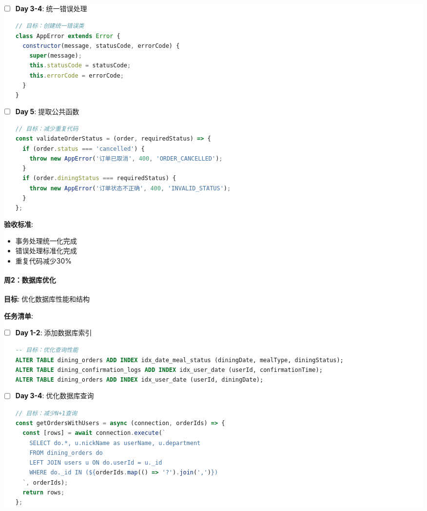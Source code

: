 - [ ] **Day 3-4**: 统一错误处理
  ```javascript
  // 目标：创建统一错误类
  class AppError extends Error {
    constructor(message, statusCode, errorCode) {
      super(message);
      this.statusCode = statusCode;
      this.errorCode = errorCode;
    }
  }
  ```

- [ ] **Day 5**: 提取公共函数
  ```javascript
  // 目标：减少重复代码
  const validateOrderStatus = (order, requiredStatus) => {
    if (order.status === 'cancelled') {
      throw new AppError('订单已取消', 400, 'ORDER_CANCELLED');
    }
    if (order.diningStatus === requiredStatus) {
      throw new AppError('订单状态不正确', 400, 'INVALID_STATUS');
    }
  };
  ```

**验收标准**:
- 事务处理统一化完成
- 错误处理标准化完成
- 重复代码减少30%

#### 周2：数据库优化
**目标**: 优化数据库性能和结构

**任务清单**:
- [ ] **Day 1-2**: 添加数据库索引
  ```sql
  -- 目标：优化查询性能
  ALTER TABLE dining_orders ADD INDEX idx_date_meal_status (diningDate, mealType, diningStatus);
  ALTER TABLE dining_confirmation_logs ADD INDEX idx_user_date (userId, confirmationTime);
  ALTER TABLE dining_orders ADD INDEX idx_user_date (userId, diningDate);
  ```

- [ ] **Day 3-4**: 优化数据库查询
  ```javascript
  // 目标：减少N+1查询
  const getOrdersWithUsers = async (connection, orderIds) => {
    const [rows] = await connection.execute(`
      SELECT do.*, u.nickName as userName, u.department
      FROM dining_orders do
      LEFT JOIN users u ON do.userId = u._id
      WHERE do._id IN (${orderIds.map(() => '?').join(',')})
    `, orderIds);
    return rows;
  };
  ```
